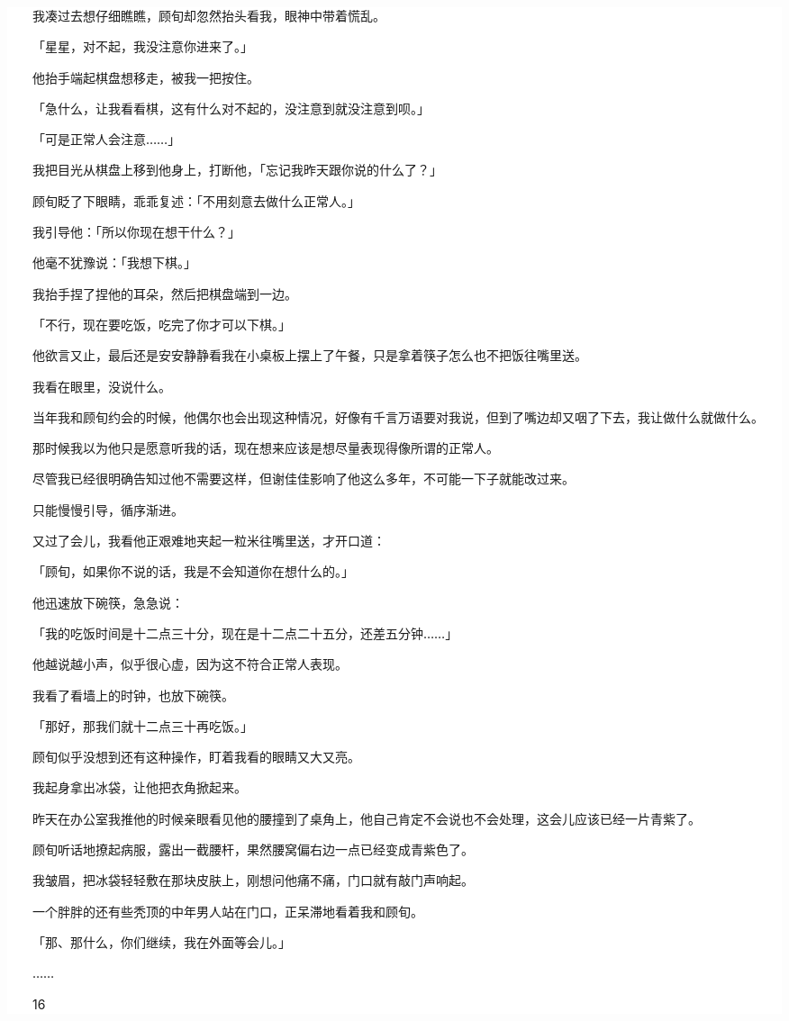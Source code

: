 &emsp;&emsp;我凑过去想仔细瞧瞧，顾旬却忽然抬头看我，眼神中带着慌乱。  
  
&emsp;&emsp;「星星，对不起，我没注意你进来了。」  
  
&emsp;&emsp;他抬手端起棋盘想移走，被我一把按住。  
  
&emsp;&emsp;「急什么，让我看看棋，这有什么对不起的，没注意到就没注意到呗。」  
  
&emsp;&emsp;「可是正常人会注意……」  
  
&emsp;&emsp;我把目光从棋盘上移到他身上，打断他，「忘记我昨天跟你说的什么了？」  
  
&emsp;&emsp;顾旬眨了下眼睛，乖乖复述：「不用刻意去做什么正常人。」  
  
&emsp;&emsp;我引导他：「所以你现在想干什么？」  
  
&emsp;&emsp;他毫不犹豫说：「我想下棋。」  
  
&emsp;&emsp;我抬手捏了捏他的耳朵，然后把棋盘端到一边。  
  
&emsp;&emsp;「不行，现在要吃饭，吃完了你才可以下棋。」  
  
&emsp;&emsp;他欲言又止，最后还是安安静静看我在小桌板上摆上了午餐，只是拿着筷子怎么也不把饭往嘴里送。  
  
&emsp;&emsp;我看在眼里，没说什么。  
  
&emsp;&emsp;当年我和顾旬约会的时候，他偶尔也会出现这种情况，好像有千言万语要对我说，但到了嘴边却又咽了下去，我让做什么就做什么。  
  
&emsp;&emsp;那时候我以为他只是愿意听我的话，现在想来应该是想尽量表现得像所谓的正常人。  
  
&emsp;&emsp;尽管我已经很明确告知过他不需要这样，但谢佳佳影响了他这么多年，不可能一下子就能改过来。  
  
&emsp;&emsp;只能慢慢引导，循序渐进。  
  
&emsp;&emsp;又过了会儿，我看他正艰难地夹起一粒米往嘴里送，才开口道：  
  
&emsp;&emsp;「顾旬，如果你不说的话，我是不会知道你在想什么的。」  
  
&emsp;&emsp;他迅速放下碗筷，急急说：  
  
&emsp;&emsp;「我的吃饭时间是十二点三十分，现在是十二点二十五分，还差五分钟……」  
  
&emsp;&emsp;他越说越小声，似乎很心虚，因为这不符合正常人表现。  
  
&emsp;&emsp;我看了看墙上的时钟，也放下碗筷。  
  
&emsp;&emsp;「那好，那我们就十二点三十再吃饭。」  
  
&emsp;&emsp;顾旬似乎没想到还有这种操作，盯着我看的眼睛又大又亮。  
  
&emsp;&emsp;我起身拿出冰袋，让他把衣角掀起来。  
  
&emsp;&emsp;昨天在办公室我推他的时候亲眼看见他的腰撞到了桌角上，他自己肯定不会说也不会处理，这会儿应该已经一片青紫了。  
  
&emsp;&emsp;顾旬听话地撩起病服，露出一截腰杆，果然腰窝偏右边一点已经变成青紫色了。  
  
&emsp;&emsp;我皱眉，把冰袋轻轻敷在那块皮肤上，刚想问他痛不痛，门口就有敲门声响起。  
  
&emsp;&emsp;一个胖胖的还有些秃顶的中年男人站在门口，正呆滞地看着我和顾旬。  
  
&emsp;&emsp;「那、那什么，你们继续，我在外面等会儿。」  
  
&emsp;&emsp;……  
  
&emsp;&emsp;16  
  
